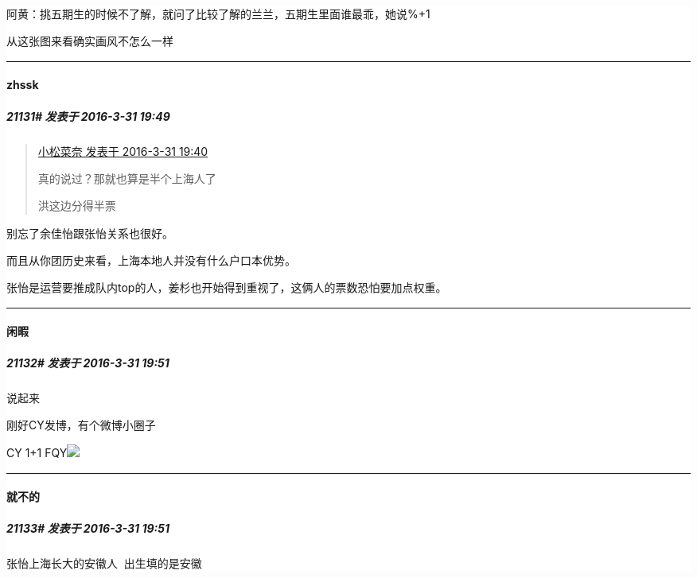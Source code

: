 
阿黄：挑五期生的时候不了解，就问了比较了解的兰兰，五期生里面谁最乖，她说%+1

从这张图来看确实画风不怎么一样







*****

####  zhssk  
##### 21131#       发表于 2016-3-31 19:49



<blockquote><a href="httphttps://bbs.saraba1st.com/2b/forum.php?mod=redirect&amp;goto=findpost&amp;pid=32004380&amp;ptid=1105387" target="_blank">小松菜奈 发表于 2016-3-31 19:40</a>

真的说过？那就也算是半个上海人了


洪这边分得半票</blockquote>
别忘了余佳怡跟张怡关系也很好。


而且从你团历史来看，上海本地人并没有什么户口本优势。


张怡是运营要推成队内top的人，姜杉也开始得到重视了，这俩人的票数恐怕要加点权重。







*****

####  闲暇  
##### 21132#       发表于 2016-3-31 19:51




说起来

刚好CY发博，有个微博小圈子

CY 1+1 FQY<img src="http://ww4.sinaimg.cn/mw690/006cq8pQgw1f2g7tj2llej30qo1bfjvj.jpg" referrerpolicy="no-referrer">







*****

####  就不的  
##### 21133#       发表于 2016-3-31 19:51




张怡上海长大的安徽人  出生填的是安徽
